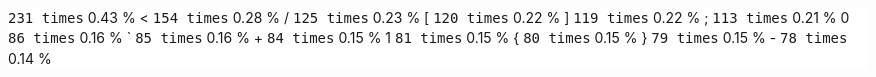 <td style="text-align: right;"><tt>231 times</tt></td>
<td style="text-align: right;">0.43 %</td>
</tr>
<tr>
<td>&lt;</td>
<td style="text-align: right;"><tt>154 times</tt></td>
<td style="text-align: right;">0.28 %</td>
</tr>
<tr>
<td>/</td>
<td style="text-align: right;"><tt>125 times</tt></td>
<td style="text-align: right;">0.23 %</td>
</tr>
<tr>
<td>[</td>
<td style="text-align: right;"><tt>120 times</tt></td>
<td style="text-align: right;">0.22 %</td>
</tr>
<tr>
<td>]</td>
<td style="text-align: right;"><tt>119 times</tt></td>
<td style="text-align: right;">0.22 %</td>
</tr>
<tr>
<td>;</td>
<td style="text-align: right;"><tt>113 times</tt></td>
<td style="text-align: right;">0.21 %</td>
</tr>
<tr>
<td>0</td>
<td style="text-align: right;"><tt>86 times</tt></td>
<td style="text-align: right;">0.16 %</td>
</tr>
<tr>
<td>`</td>
<td style="text-align: right;"><tt>85 times</tt></td>
<td style="text-align: right;">0.16 %</td>
</tr>
<tr>
<td>+</td>
<td style="text-align: right;"><tt>84 times</tt></td>
<td style="text-align: right;">0.15 %</td>
</tr>
<tr>
<td>1</td>
<td style="text-align: right;"><tt>81 times</tt></td>
<td style="text-align: right;">0.15 %</td>
</tr>
<tr>
<td>{</td>
<td style="text-align: right;"><tt>80 times</tt></td>
<td style="text-align: right;">0.15 %</td>
</tr>
<tr>
<td>}</td>
<td style="text-align: right;"><tt>79 times</tt></td>
<td style="text-align: right;">0.15 %</td>
</tr>
<tr>
<td>-</td>
<td style="text-align: right;"><tt>78 times</tt></td>
<td style="text-align: right;">0.14 %</td>
</tr>
<tr>